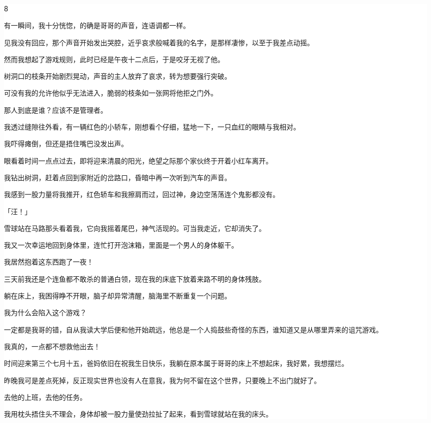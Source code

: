 8


有一瞬间，我十分恍惚，的确是哥哥的声音，连语调都一样。


见我没有回应，那个声音开始发出哭腔，近乎哀求般喊着我的名字，是那样凄惨，以至于我差点动摇。


然而我想起了游戏规则，此时已经是午夜十二点后，于是咬牙无视了他。


树洞口的枝条开始剧烈晃动，声音的主人放弃了哀求，转为想要强行突破。


可没有我的允许他似乎无法进入，脆弱的枝条如一张网将他拒之门外。


那人到底是谁？应该不是管理者。


我透过缝隙往外看，有一辆红色的小轿车，刚想看个仔细，猛地一下，一只血红的眼睛与我相对。


我吓得瘫倒，但还是捂住嘴巴没发出声。


眼看着时间一点点过去，即将迎来清晨的阳光，绝望之际那个家伙终于开着小红车离开。


我钻出树洞，赶着点回到家附近的岔路口，昏暗中再一次听到汽车的声音。


我感到一股力量将我推开，红色轿车和我擦肩而过，回过神，身边空荡荡连个鬼影都没有。


「汪！」


雪球站在马路那头看着我，它向我摇着尾巴，神气活现的。可当我走近，它却消失了。


我又一次幸运地回到身体里，连忙打开泡沫箱，里面是一个男人的身体躯干。


我居然抱着这东西跑了一夜！


三天前我还是个连鱼都不敢杀的普通白领，现在我的床底下放着来路不明的身体残肢。


躺在床上，我困得睁不开眼，脑子却异常清醒，脑海里不断重复一个问题。


我为什么会陷入这个游戏？


一定都是我哥的错，自从我读大学后便和他开始疏远，他总是一个人捣鼓些奇怪的东西，谁知道又是从哪里弄来的诅咒游戏。


我真的，一点都不想救他出去！


时间迎来第三个七月十五，爸妈依旧在祝我生日快乐，我躺在原本属于哥哥的床上不想起床，我好累，我想摆烂。


昨晚我可是差点死掉，反正现实世界也没有人在意我，我为何不留在这个世界，只要晚上不出门就好了。


去他的上班，去他的任务。


我用枕头捂住头不理会，身体却被一股力量使劲拉扯了起来，看到雪球就站在我的床头。
